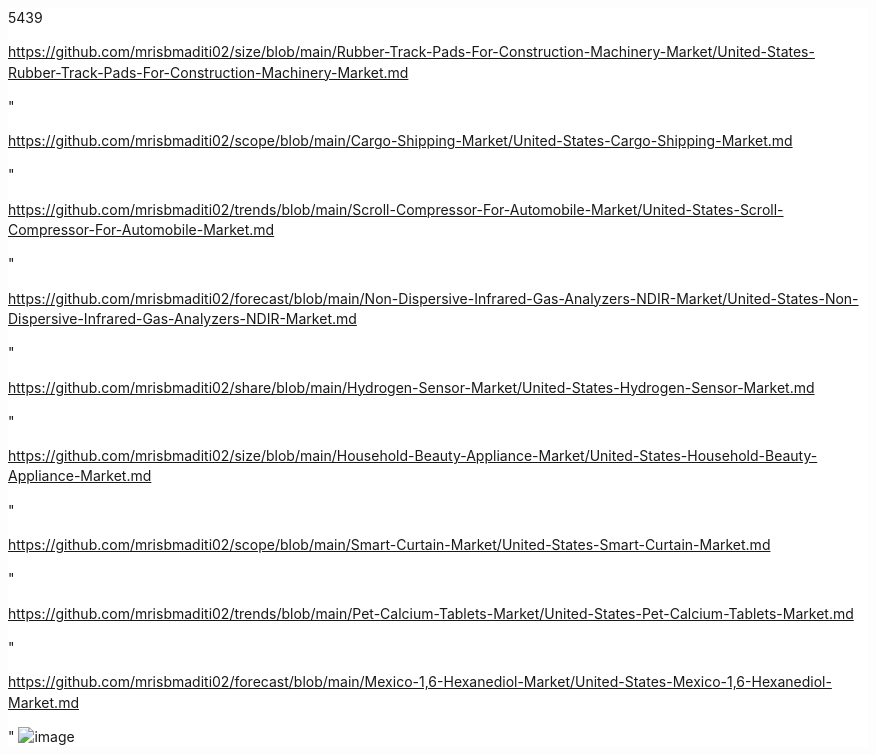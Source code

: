 5439</p><p><a href="https://github.com/mrisbmaditi02/size/blob/main/Rubber-Track-Pads-For-Construction-Machinery-Market/United-States-Rubber-Track-Pads-For-Construction-Machinery-Market.md">https://github.com/mrisbmaditi02/size/blob/main/Rubber-Track-Pads-For-Construction-Machinery-Market/United-States-Rubber-Track-Pads-For-Construction-Machinery-Market.md</a></p>"<p><a href="https://github.com/mrisbmaditi02/scope/blob/main/Cargo-Shipping-Market/United-States-Cargo-Shipping-Market.md">https://github.com/mrisbmaditi02/scope/blob/main/Cargo-Shipping-Market/United-States-Cargo-Shipping-Market.md</a></p>"<p><a href="https://github.com/mrisbmaditi02/trends/blob/main/Scroll-Compressor-For-Automobile-Market/United-States-Scroll-Compressor-For-Automobile-Market.md">https://github.com/mrisbmaditi02/trends/blob/main/Scroll-Compressor-For-Automobile-Market/United-States-Scroll-Compressor-For-Automobile-Market.md</a></p>"<p><a href="https://github.com/mrisbmaditi02/forecast/blob/main/Non-Dispersive-Infrared-Gas-Analyzers-NDIR-Market/United-States-Non-Dispersive-Infrared-Gas-Analyzers-NDIR-Market.md">https://github.com/mrisbmaditi02/forecast/blob/main/Non-Dispersive-Infrared-Gas-Analyzers-NDIR-Market/United-States-Non-Dispersive-Infrared-Gas-Analyzers-NDIR-Market.md</a></p>"<p><a href="https://github.com/mrisbmaditi02/share/blob/main/Hydrogen-Sensor-Market/United-States-Hydrogen-Sensor-Market.md">https://github.com/mrisbmaditi02/share/blob/main/Hydrogen-Sensor-Market/United-States-Hydrogen-Sensor-Market.md</a></p>"<p><a href="https://github.com/mrisbmaditi02/size/blob/main/Household-Beauty-Appliance-Market/United-States-Household-Beauty-Appliance-Market.md">https://github.com/mrisbmaditi02/size/blob/main/Household-Beauty-Appliance-Market/United-States-Household-Beauty-Appliance-Market.md</a></p>"<p><a href="https://github.com/mrisbmaditi02/scope/blob/main/Smart-Curtain-Market/United-States-Smart-Curtain-Market.md">https://github.com/mrisbmaditi02/scope/blob/main/Smart-Curtain-Market/United-States-Smart-Curtain-Market.md</a></p>"<p><a href="https://github.com/mrisbmaditi02/trends/blob/main/Pet-Calcium-Tablets-Market/United-States-Pet-Calcium-Tablets-Market.md">https://github.com/mrisbmaditi02/trends/blob/main/Pet-Calcium-Tablets-Market/United-States-Pet-Calcium-Tablets-Market.md</a></p>"<p><a href="https://github.com/mrisbmaditi02/forecast/blob/main/Mexico-1,6-Hexanediol-Market/United-States-Mexico-1,6-Hexanediol-Market.md">https://github.com/mrisbmaditi02/forecast/blob/main/Mexico-1,6-Hexanediol-Market/United-States-Mexico-1,6-Hexanediol-Market.md</a></p>"
![image](https://github.com/user-attachments/assets/454845f8-7664-4dfe-ac39-3b4fe27f6ef9)

